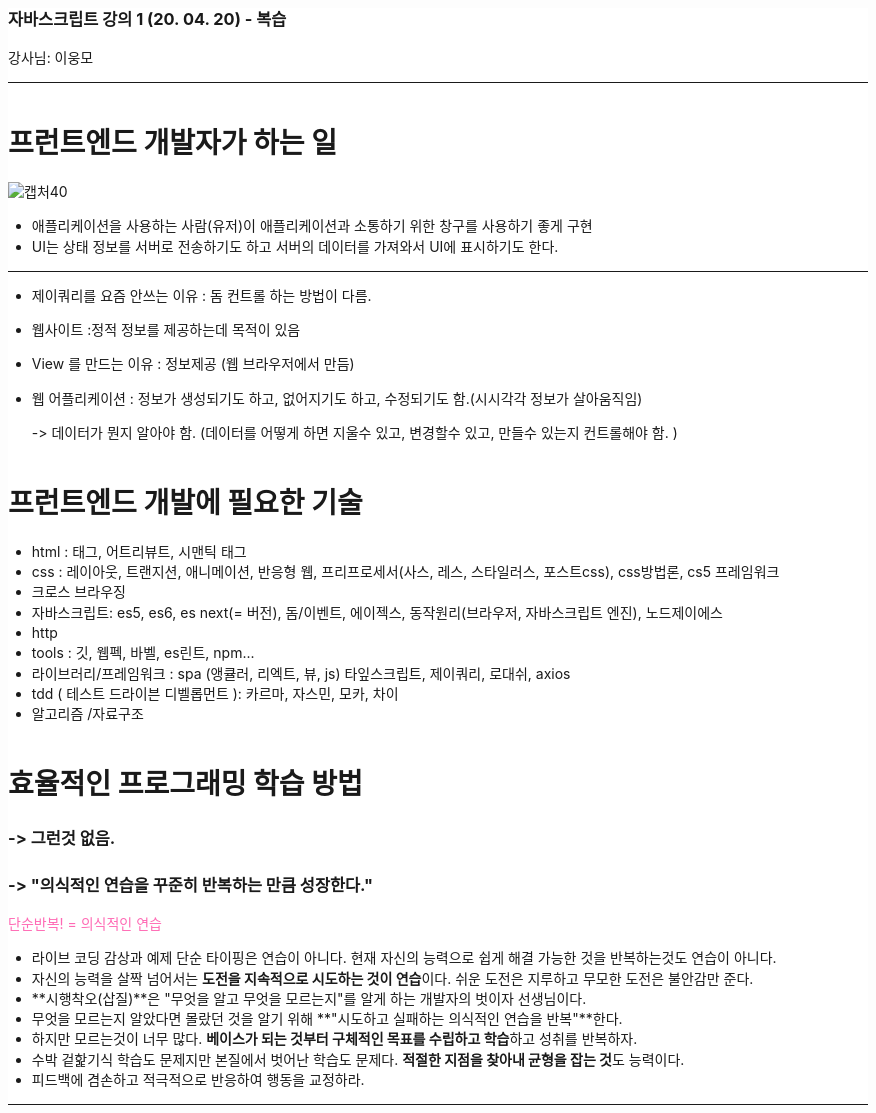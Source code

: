 ### 자바스크립트 강의 1 (20. 04. 20) - 복습

강사님: 이웅모

----

# 프런트엔드 개발자가 하는 일

![캡처40](https://user-images.githubusercontent.com/62126380/79719804-477d3e00-831a-11ea-8d9b-d9791f2c717e.PNG)

- 애플리케이션을 사용하는 사람(유저)이 애플리케이션과 소통하기 위한 창구를 사용하기 좋게 구현
- UI는 상태 정보를 서버로 전송하기도 하고 서버의 데이터를 가져와서 UI에 표시하기도 한다.

---

- 제이쿼리를 요즘 안쓰는 이유 : 돔 컨트롤 하는 방법이 다름. 

- 웹사이트 :정적 정보를 제공하는데 목적이 있음 
  
- View 를 만드는 이유 :  정보제공  (웹 브라우저에서 만듬)
  
- 웹 어플리케이션 : 정보가 생성되기도 하고, 없어지기도 하고, 수정되기도 함.(시시각각 정보가 살아움직임)

  -> 데이터가 뭔지 알아야 함. (데이터를 어떻게 하면 지울수 있고, 변경할수 있고, 만들수 있는지 컨트롤해야 함. )



# 프런트엔드 개발에 필요한 기술

- html : 태그, 어트리뷰트, 시맨틱 태그
- css : 레이아웃, 트랜지션, 애니메이션, 반응형 웹, 프리프로세서(사스, 레스, 스타일러스, 포스트css), css방법론, cs5 프레임워크
- 크로스 브라우징
- 자바스크립트: es5, es6, es next(= 버전), 돔/이벤트, 에이젝스, 동작원리(브라우저, 자바스크립트 엔진), 노드제이에스
- http
- tools : 깃, 웹펙, 바벨, es린트, npm...
- 라이브러리/프레임워크 : spa (앵큘러, 리엑트, 뷰, js) 타잎스크립트, 제이쿼리, 로대쉬, axios
- tdd ( 테스트 드라이븐 디벨롭먼트 ): 카르마, 자스민, 모카, 차이
- 알고리즘 /자료구조



# 효율적인 프로그래밍 학습 방법

### -> 그런것 없음.

### -> "의식적인 연습을 꾸준히 반복하는 만큼 성장한다."

<p style="color:hotpink";>단순반복! = 의식적인 연습</p>

- 라이브 코딩 감상과 예제 단순 타이핑은 연습이 아니다. 현재 자신의 능력으로 쉽게 해결 가능한 것을 반복하는것도 연습이 아니다. 
- 자신의 능력을 살짝 넘어서는 **도전을 지속적으로 시도하는 것이 연습**이다. 쉬운 도전은 지루하고 무모한 도전은 불안감만 준다.
- **시행착오(삽질)**은 "무엇을 알고 무엇을 모르는지"를 알게 하는 개발자의 벗이자 선생님이다.
- 무엇을 모르는지 알았다면 몰랐던 것을 알기 위해 **"시도하고 실패하는 의식적인 연습을 반복"**한다.
- 하지만 모르는것이 너무 많다. **베이스가 되는 것부터 구체적인 목표를 수립하고 학습**하고 성취를 반복하자.
- 수박 겉핥기식 학습도 문제지만 본질에서 벗어난 학습도 문제다. **적절한 지점을 찾아내 균형을 잡는 것**도 능력이다.
- 피드백에 겸손하고 적극적으로 반응하여 행동을 교정하라.

---